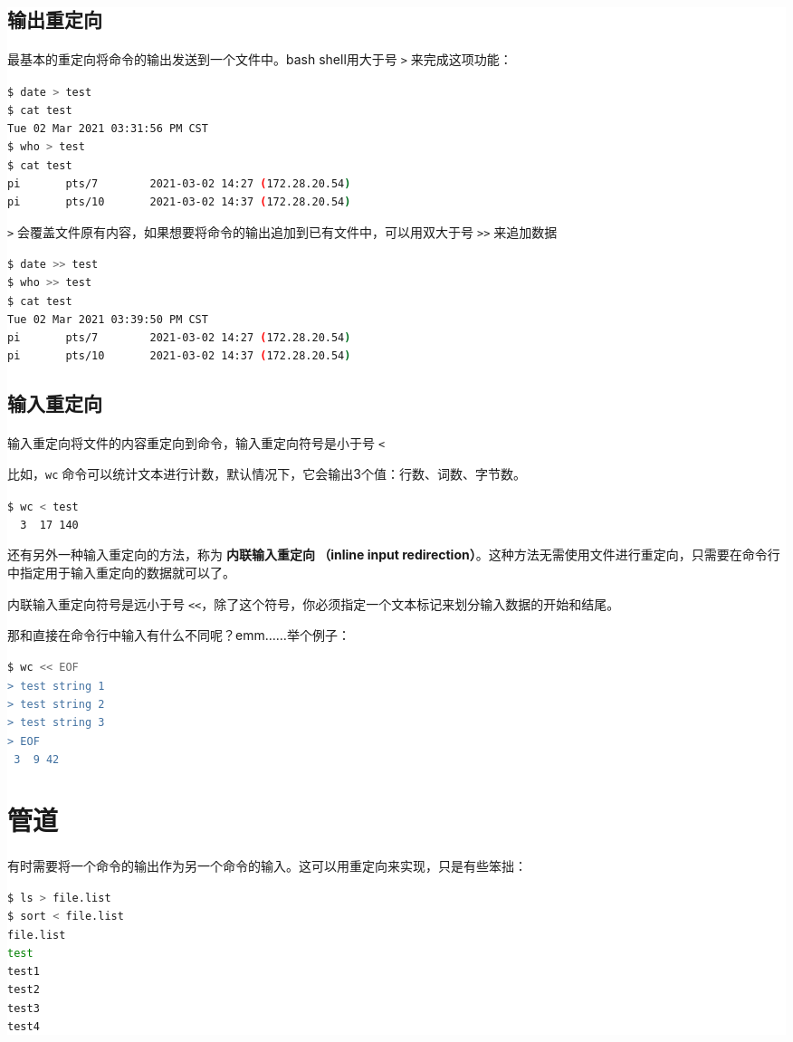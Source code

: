 ## 输出重定向

最基本的重定向将命令的输出发送到一个文件中。bash shell用大于号 `>` 来完成这项功能：

```bash
$ date > test
$ cat test
Tue 02 Mar 2021 03:31:56 PM CST
$ who > test
$ cat test
pi       pts/7        2021-03-02 14:27 (172.28.20.54)
pi       pts/10       2021-03-02 14:37 (172.28.20.54)
```

`>` 会覆盖文件原有内容，如果想要将命令的输出追加到已有文件中，可以用双大于号 `>>` 来追加数据

```bash
$ date >> test
$ who >> test
$ cat test
Tue 02 Mar 2021 03:39:50 PM CST
pi       pts/7        2021-03-02 14:27 (172.28.20.54)
pi       pts/10       2021-03-02 14:37 (172.28.20.54)
```

## 输入重定向

输入重定向将文件的内容重定向到命令，输入重定向符号是小于号 `<`

比如，`wc` 命令可以统计文本进行计数，默认情况下，它会输出3个值：行数、词数、字节数。

```bash
$ wc < test
  3  17 140
```

还有另外一种输入重定向的方法，称为 **内联输入重定向 （inline input redirection）**。这种方法无需使用文件进行重定向，只需要在命令行中指定用于输入重定向的数据就可以了。

内联输入重定向符号是远小于号 `<<`，除了这个符号，你必须指定一个文本标记来划分输入数据的开始和结尾。

那和直接在命令行中输入有什么不同呢？emm……举个例子：

```bash
$ wc << EOF
> test string 1
> test string 2
> test string 3
> EOF
 3  9 42
```

# 管道

有时需要将一个命令的输出作为另一个命令的输入。这可以用重定向来实现，只是有些笨拙：

```bash
$ ls > file.list
$ sort < file.list
file.list
test
test1
test2
test3
test4
```
